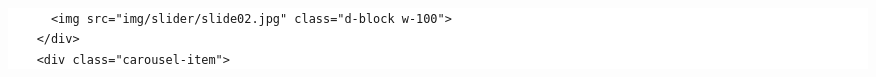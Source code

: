           <img src="img/slider/slide02.jpg" class="d-block w-100">
        </div>
        <div class="carousel-item">
